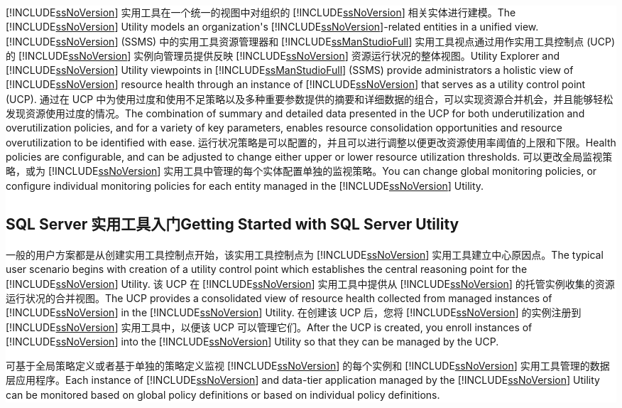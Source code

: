  <span data-ttu-id="0f955-105">[!INCLUDE[ssNoVersion](../../includes/ssnoversion-md.md)] 实用工具在一个统一的视图中对组织的 [!INCLUDE[ssNoVersion](../../includes/ssnoversion-md.md)] 相关实体进行建模。</span><span class="sxs-lookup"><span data-stu-id="0f955-105">The [!INCLUDE[ssNoVersion](../../includes/ssnoversion-md.md)] Utility models an organization's [!INCLUDE[ssNoVersion](../../includes/ssnoversion-md.md)]-related entities in a unified view.</span></span> <span data-ttu-id="0f955-106">[!INCLUDE[ssNoVersion](../../includes/ssnoversion-md.md)] (SSMS) 中的实用工具资源管理器和 [!INCLUDE[ssManStudioFull](../../includes/ssmanstudiofull-md.md)] 实用工具视点通过用作实用工具控制点 (UCP) 的 [!INCLUDE[ssNoVersion](../../includes/ssnoversion-md.md)] 实例向管理员提供反映 [!INCLUDE[ssNoVersion](../../includes/ssnoversion-md.md)] 资源运行状况的整体视图。</span><span class="sxs-lookup"><span data-stu-id="0f955-106">Utility Explorer and [!INCLUDE[ssNoVersion](../../includes/ssnoversion-md.md)] Utility viewpoints in [!INCLUDE[ssManStudioFull](../../includes/ssmanstudiofull-md.md)] (SSMS) provide administrators a holistic view of [!INCLUDE[ssNoVersion](../../includes/ssnoversion-md.md)] resource health through an instance of [!INCLUDE[ssNoVersion](../../includes/ssnoversion-md.md)] that serves as a utility control point (UCP).</span></span> <span data-ttu-id="0f955-107">通过在 UCP 中为使用过度和使用不足策略以及多种重要参数提供的摘要和详细数据的组合，可以实现资源合并机会，并且能够轻松发现资源使用过度的情况。</span><span class="sxs-lookup"><span data-stu-id="0f955-107">The combination of summary and detailed data presented in the UCP for both underutilization and overutilization policies, and for a variety of key parameters, enables resource consolidation opportunities and resource overutilization to be identified with ease.</span></span> <span data-ttu-id="0f955-108">运行状况策略是可以配置的，并且可以进行调整以便更改资源使用率阈值的上限和下限。</span><span class="sxs-lookup"><span data-stu-id="0f955-108">Health policies are configurable, and can be adjusted to change either upper or lower resource utilization thresholds.</span></span> <span data-ttu-id="0f955-109">可以更改全局监视策略，或为 [!INCLUDE[ssNoVersion](../../includes/ssnoversion-md.md)] 实用工具中管理的每个实体配置单独的监视策略。</span><span class="sxs-lookup"><span data-stu-id="0f955-109">You can change global monitoring policies, or configure individual monitoring policies for each entity managed in the [!INCLUDE[ssNoVersion](../../includes/ssnoversion-md.md)] Utility.</span></span>  
  
##  <a name="getting-started-with-sql-server-utility"></a><a name="typical_scenarios"></a> <span data-ttu-id="0f955-110">SQL Server 实用工具入门</span><span class="sxs-lookup"><span data-stu-id="0f955-110">Getting Started with SQL Server Utility</span></span>  
 <span data-ttu-id="0f955-111">一般的用户方案都是从创建实用工具控制点开始，该实用工具控制点为 [!INCLUDE[ssNoVersion](../../includes/ssnoversion-md.md)] 实用工具建立中心原因点。</span><span class="sxs-lookup"><span data-stu-id="0f955-111">The typical user scenario begins with creation of a utility control point which establishes the central reasoning point for the [!INCLUDE[ssNoVersion](../../includes/ssnoversion-md.md)] Utility.</span></span> <span data-ttu-id="0f955-112">该 UCP 在 [!INCLUDE[ssNoVersion](../../includes/ssnoversion-md.md)] 实用工具中提供从 [!INCLUDE[ssNoVersion](../../includes/ssnoversion-md.md)] 的托管实例收集的资源运行状况的合并视图。</span><span class="sxs-lookup"><span data-stu-id="0f955-112">The UCP provides a consolidated view of resource health collected from managed instances of [!INCLUDE[ssNoVersion](../../includes/ssnoversion-md.md)] in the [!INCLUDE[ssNoVersion](../../includes/ssnoversion-md.md)] Utility.</span></span> <span data-ttu-id="0f955-113">在创建该 UCP 后，您将 [!INCLUDE[ssNoVersion](../../includes/ssnoversion-md.md)] 的实例注册到 [!INCLUDE[ssNoVersion](../../includes/ssnoversion-md.md)] 实用工具中，以便该 UCP 可以管理它们。</span><span class="sxs-lookup"><span data-stu-id="0f955-113">After the UCP is created, you enroll instances of [!INCLUDE[ssNoVersion](../../includes/ssnoversion-md.md)] into the [!INCLUDE[ssNoVersion](../../includes/ssnoversion-md.md)] Utility so that they can be managed by the UCP.</span></span>  
  
 <span data-ttu-id="0f955-114">可基于全局策略定义或者基于单独的策略定义监视 [!INCLUDE[ssNoVersion](../../includes/ssnoversion-md.md)] 的每个实例和 [!INCLUDE[ssNoVersion](../../includes/ssnoversion-md.md)] 实用工具管理的数据层应用程序。</span><span class="sxs-lookup"><span data-stu-id="0f955-114">Each instance of [!INCLUDE[ssNoVersion](../../includes/ssnoversion-md.md)] and data-tier application managed by the [!INCLUDE[ssNoVersion](../../includes/ssnoversion-md.md)] Utility can be monitored based on global policy definitions or based on individual policy definitions.</span></span>  
  